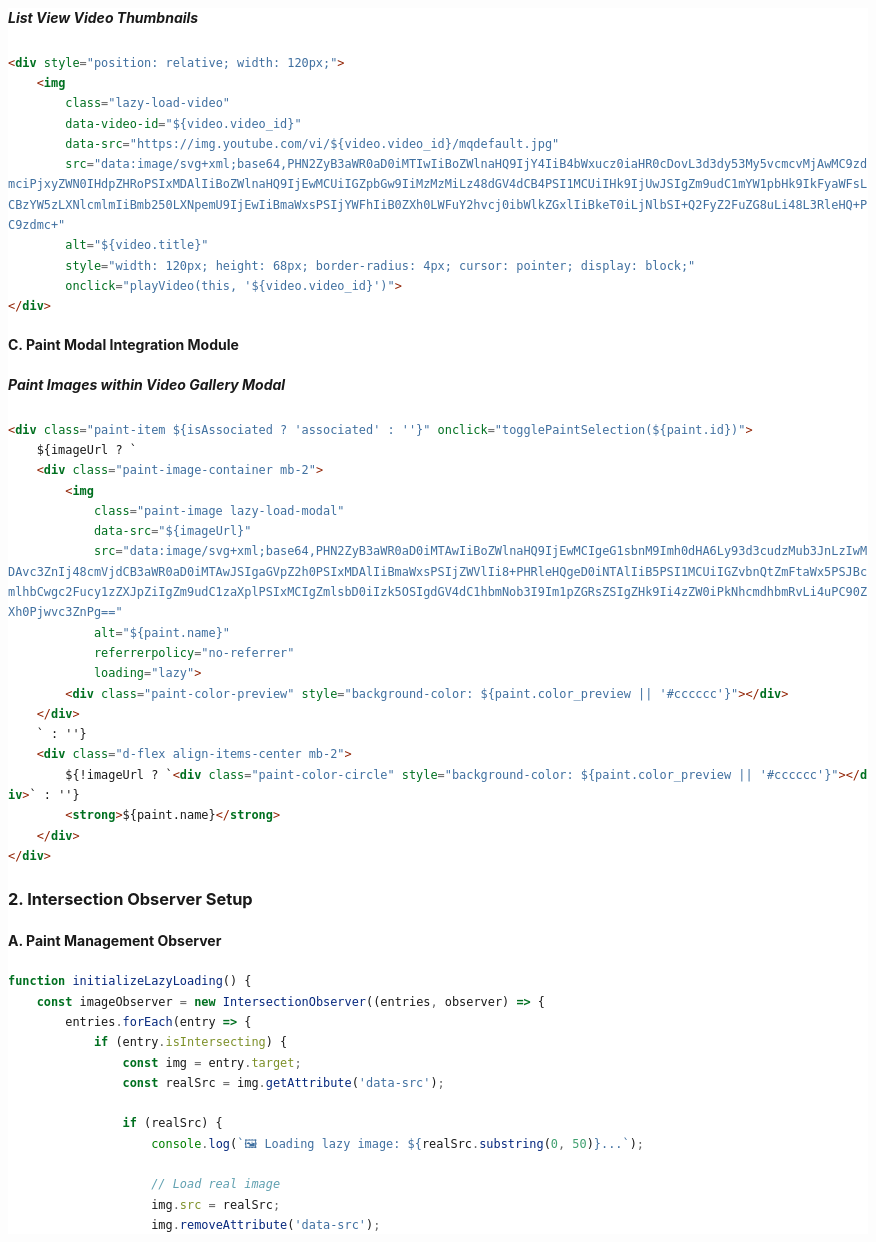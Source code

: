 ##### List View Video Thumbnails
```html
<div style="position: relative; width: 120px;">
    <img 
        class="lazy-load-video"
        data-video-id="${video.video_id}"
        data-src="https://img.youtube.com/vi/${video.video_id}/mqdefault.jpg"
        src="data:image/svg+xml;base64,PHN2ZyB3aWR0aD0iMTIwIiBoZWlnaHQ9IjY4IiB4bWxucz0iaHR0cDovL3d3dy53My5vcmcvMjAwMC9zdmciPjxyZWN0IHdpZHRoPSIxMDAlIiBoZWlnaHQ9IjEwMCUiIGZpbGw9IiMzMzMiLz48dGV4dCB4PSI1MCUiIHk9IjUwJSIgZm9udC1mYW1pbHk9IkFyaWFsLCBzYW5zLXNlcmlmIiBmb250LXNpemU9IjEwIiBmaWxsPSIjYWFhIiB0ZXh0LWFuY2hvcj0ibWlkZGxlIiBkeT0iLjNlbSI+Q2FyZ2FuZG8uLi48L3RleHQ+PC9zdmc+"
        alt="${video.title}" 
        style="width: 120px; height: 68px; border-radius: 4px; cursor: pointer; display: block;"
        onclick="playVideo(this, '${video.video_id}')">
</div>
```

#### C. Paint Modal Integration Module

##### Paint Images within Video Gallery Modal
```html
<div class="paint-item ${isAssociated ? 'associated' : ''}" onclick="togglePaintSelection(${paint.id})">
    ${imageUrl ? `
    <div class="paint-image-container mb-2">
        <img 
            class="paint-image lazy-load-modal" 
            data-src="${imageUrl}" 
            src="data:image/svg+xml;base64,PHN2ZyB3aWR0aD0iMTAwIiBoZWlnaHQ9IjEwMCIgeG1sbnM9Imh0dHA6Ly93d3cudzMub3JnLzIwMDAvc3ZnIj48cmVjdCB3aWR0aD0iMTAwJSIgaGVpZ2h0PSIxMDAlIiBmaWxsPSIjZWVlIi8+PHRleHQgeD0iNTAlIiB5PSI1MCUiIGZvbnQtZmFtaWx5PSJBcmlhbCwgc2Fucy1zZXJpZiIgZm9udC1zaXplPSIxMCIgZmlsbD0iIzk5OSIgdGV4dC1hbmNob3I9Im1pZGRsZSIgZHk9Ii4zZW0iPkNhcmdhbmRvLi4uPC90ZXh0Pjwvc3ZnPg=="
            alt="${paint.name}" 
            referrerpolicy="no-referrer"
            loading="lazy">
        <div class="paint-color-preview" style="background-color: ${paint.color_preview || '#cccccc'}"></div>
    </div>
    ` : ''}
    <div class="d-flex align-items-center mb-2">
        ${!imageUrl ? `<div class="paint-color-circle" style="background-color: ${paint.color_preview || '#cccccc'}"></div>` : ''}
        <strong>${paint.name}</strong>
    </div>
</div>
```

### 2. Intersection Observer Setup

#### A. Paint Management Observer
```javascript
function initializeLazyLoading() {
    const imageObserver = new IntersectionObserver((entries, observer) => {
        entries.forEach(entry => {
            if (entry.isIntersecting) {
                const img = entry.target;
                const realSrc = img.getAttribute('data-src');
                
                if (realSrc) {
                    console.log(`🖼️ Loading lazy image: ${realSrc.substring(0, 50)}...`);
                    
                    // Load real image
                    img.src = realSrc;
                    img.removeAttribute('data-src');
```